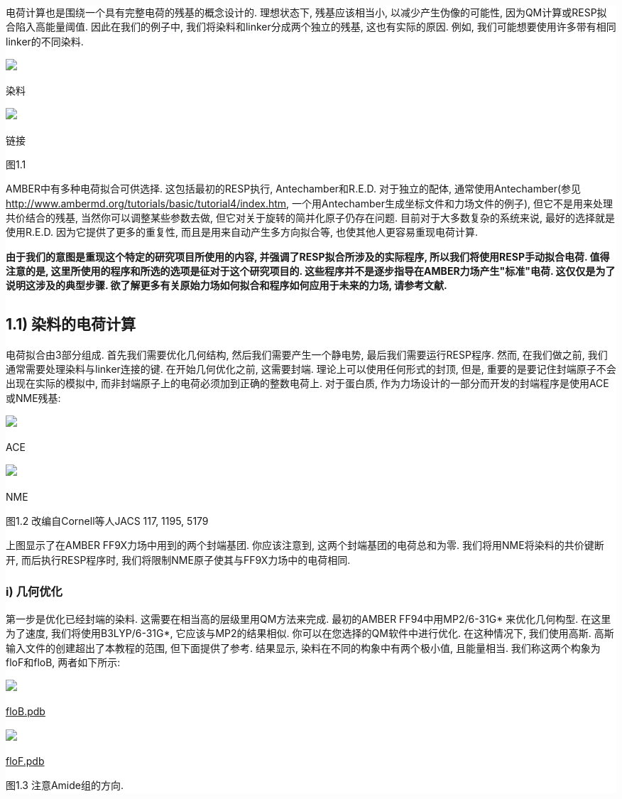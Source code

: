 电荷计算也是围绕一个具有完整电荷的残基的概念设计的. 理想状态下, 残基应该相当小, 以减少产生伪像的可能性, 因为QM计算或RESP拟合陷入高能量阈值. 因此在我们的例子中, 我们将染料和linker分成两个独立的残基, 这也有实际的原因. 例如, 我们可能想要使用许多带有相同linker的不同染料.

![](http://ambermd.org/tutorials/advanced/tutorial1/images/dye_uncapped.gif)

染料

![](http://ambermd.org/tutorials/advanced/tutorial1/images/linker_uncapped.gif)

链接

图1.1

AMBER中有多种电荷拟合可供选择. 这包括最初的RESP执行, Antechamber和R.E.D. 对于独立的配体, 通常使用Antechamber(参见<http://www.ambermd.org/tutorials/basic/tutorial4/index.htm>, 一个用Antechamber生成坐标文件和力场文件的例子), 但它不是用来处理共价结合的残基, 当然你可以调整某些参数去做, 但它对关于旋转的简并化原子仍存在问题. 目前对于大多数复杂的系统来说, 最好的选择就是使用R.E.D. 因为它提供了更多的重复性, 而且是用来自动产生多方向拟合等, 也使其他人更容易重现电荷计算.

__由于我们的意图是重现这个特定的研究项目所使用的内容, 并强调了RESP拟合所涉及的实际程序, 所以我们将使用RESP手动拟合电荷. 值得注意的是, 这里所使用的程序和所选的选项是征对于这个研究项目的. 这些程序并不是逐步指导在AMBER力场产生"标准"电荷. 这仅仅是为了说明这涉及的典型步骤. 欲了解更多有关原始力场如何拟合和程序如何应用于未来的力场, 请参考文献.__

## 1.1) 染料的电荷计算

电荷拟合由3部分组成. 首先我们需要优化几何结构, 然后我们需要产生一个静电势, 最后我们需要运行RESP程序. 然而, 在我们做之前, 我们通常需要处理染料与linker连接的键. 在开始几何优化之前, 这需要封端. 理论上可以使用任何形式的封顶, 但是, 重要的是要记住封端原子不会出现在实际的模拟中, 而非封端原子上的电荷必须加到正确的整数电荷上. 对于蛋白质, 作为力场设计的一部分而开发的封端程序是使用ACE或NME残基:

![](http://ambermd.org/tutorials/advanced/tutorial1/images/ace_with_charges.jpg)

ACE

![](http://ambermd.org/tutorials/advanced/tutorial1/images/nme_with_charges.jpg)

NME

图1.2 改编自Cornell等人JACS 117, 1195, 5179

上图显示了在AMBER FF9X力场中用到的两个封端基团. 你应该注意到, 这两个封端基团的电荷总和为零. 我们将用NME将染料的共价键断开, 而后执行RESP程序时, 我们将限制NME原子使其与FF9X力场中的电荷相同.

### i) 几何优化

第一步是优化已经封端的染料. 这需要在相当高的层级里用QM方法来完成. 最初的AMBER FF94中用MP2/6-31G* 来优化几何构型. 在这里为了速度, 我们将使用B3LYP/6-31G*, 它应该与MP2的结果相似. 你可以在您选择的QM软件中进行优化. 在这种情况下, 我们使用高斯. 高斯输入文件的创建超出了本教程的范围, 但下面提供了参考. 结果显示, 染料在不同的构象中有两个极小值, 且能量相当. 我们称这两个构象为floF和floB, 两者如下所示:

![](http://ambermd.org/tutorials/advanced/tutorial1/images/floB.gif)

[floB.pdb](http://ambermd.org/tutorials/advanced/tutorial1/files/floB.pdb)

![](http://ambermd.org/tutorials/advanced/tutorial1/images/floF.gif)

[floF.pdb](http://ambermd.org/tutorials/advanced/tutorial1/files/floF.pdb)

图1.3 注意Amide组的方向.
